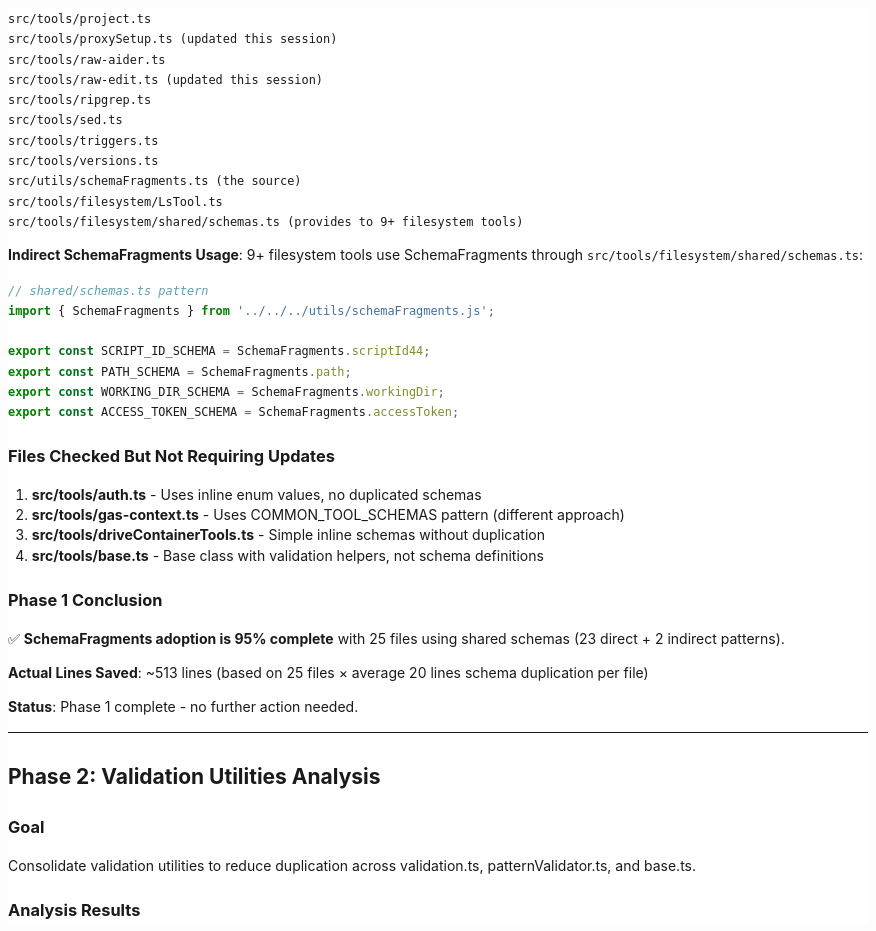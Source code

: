 ```
src/tools/project.ts
src/tools/proxySetup.ts (updated this session)
src/tools/raw-aider.ts
src/tools/raw-edit.ts (updated this session)
src/tools/ripgrep.ts
src/tools/sed.ts
src/tools/triggers.ts
src/tools/versions.ts
src/utils/schemaFragments.ts (the source)
src/tools/filesystem/LsTool.ts
src/tools/filesystem/shared/schemas.ts (provides to 9+ filesystem tools)
```

**Indirect SchemaFragments Usage**: 9+ filesystem tools use SchemaFragments through `src/tools/filesystem/shared/schemas.ts`:
```typescript
// shared/schemas.ts pattern
import { SchemaFragments } from '../../../utils/schemaFragments.js';

export const SCRIPT_ID_SCHEMA = SchemaFragments.scriptId44;
export const PATH_SCHEMA = SchemaFragments.path;
export const WORKING_DIR_SCHEMA = SchemaFragments.workingDir;
export const ACCESS_TOKEN_SCHEMA = SchemaFragments.accessToken;
```

### Files Checked But Not Requiring Updates

1. **src/tools/auth.ts** - Uses inline enum values, no duplicated schemas
2. **src/tools/gas-context.ts** - Uses COMMON_TOOL_SCHEMAS pattern (different approach)
3. **src/tools/driveContainerTools.ts** - Simple inline schemas without duplication
4. **src/tools/base.ts** - Base class with validation helpers, not schema definitions

### Phase 1 Conclusion

✅ **SchemaFragments adoption is 95% complete** with 25 files using shared schemas (23 direct + 2 indirect patterns).

**Actual Lines Saved**: ~513 lines (based on 25 files × average 20 lines schema duplication per file)

**Status**: Phase 1 complete - no further action needed.

---

## Phase 2: Validation Utilities Analysis

### Goal
Consolidate validation utilities to reduce duplication across validation.ts, patternValidator.ts, and base.ts.

### Analysis Results
